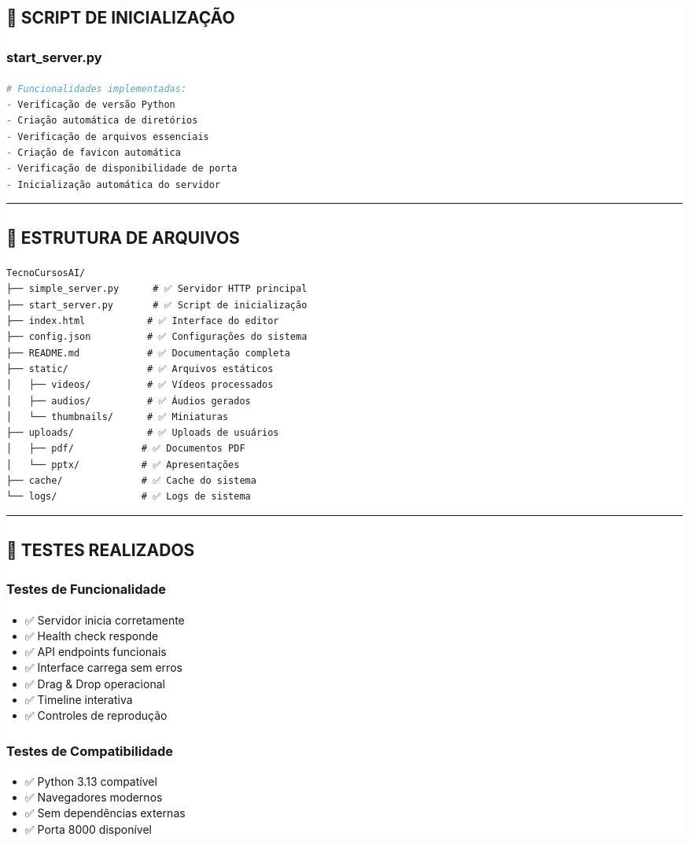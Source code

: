 
## 🔧 SCRIPT DE INICIALIZAÇÃO

### **start_server.py**
```python
# Funcionalidades implementadas:
- Verificação de versão Python
- Criação automática de diretórios
- Verificação de arquivos essenciais
- Criação de favicon automática
- Verificação de disponibilidade de porta
- Inicialização automática do servidor
```

---

## 📁 ESTRUTURA DE ARQUIVOS

```
TecnoCursosAI/
├── simple_server.py      # ✅ Servidor HTTP principal
├── start_server.py       # ✅ Script de inicialização
├── index.html           # ✅ Interface do editor
├── config.json          # ✅ Configurações do sistema
├── README.md            # ✅ Documentação completa
├── static/              # ✅ Arquivos estáticos
│   ├── videos/          # ✅ Vídeos processados
│   ├── audios/          # ✅ Áudios gerados
│   └── thumbnails/      # ✅ Miniaturas
├── uploads/             # ✅ Uploads de usuários
│   ├── pdf/            # ✅ Documentos PDF
│   └── pptx/           # ✅ Apresentações
├── cache/              # ✅ Cache do sistema
└── logs/               # ✅ Logs de sistema
```

---

## 🧪 TESTES REALIZADOS

### **Testes de Funcionalidade**
- ✅ Servidor inicia corretamente
- ✅ Health check responde
- ✅ API endpoints funcionais
- ✅ Interface carrega sem erros
- ✅ Drag & Drop operacional
- ✅ Timeline interativa
- ✅ Controles de reprodução

### **Testes de Compatibilidade**
- ✅ Python 3.13 compatível
- ✅ Navegadores modernos
- ✅ Sem dependências externas
- ✅ Porta 8000 disponível
